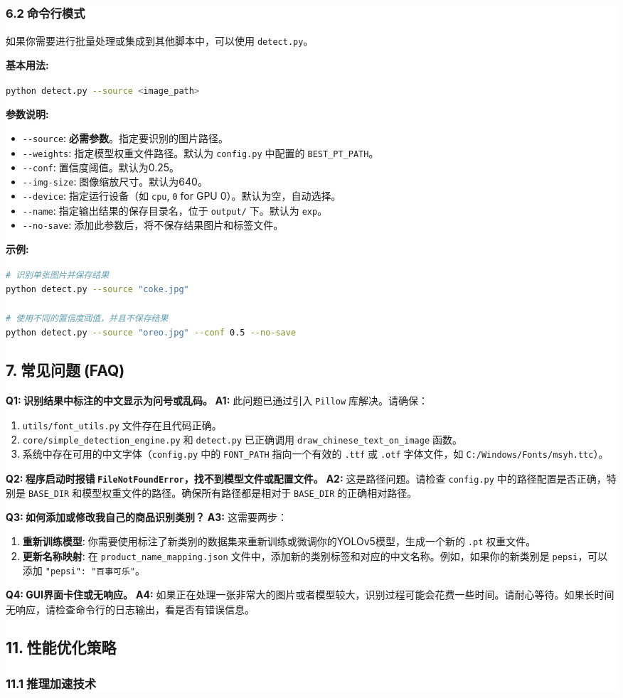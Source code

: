 ### 6.2 命令行模式

如果你需要进行批量处理或集成到其他脚本中，可以使用 `detect.py`。

**基本用法:**

```bash
python detect.py --source <image_path>
```

**参数说明:**

- `--source`: **必需参数**。指定要识别的图片路径。
- `--weights`: 指定模型权重文件路径。默认为 `config.py` 中配置的 `BEST_PT_PATH`。
- `--conf`: 置信度阈值。默认为0.25。
- `--img-size`: 图像缩放尺寸。默认为640。
- `--device`: 指定运行设备（如 `cpu`, `0` for GPU 0）。默认为空，自动选择。
- `--name`: 指定输出结果的保存目录名，位于 `output/` 下。默认为 `exp`。
- `--no-save`: 添加此参数后，将不保存结果图片和标签文件。

**示例:**

```bash
# 识别单张图片并保存结果
python detect.py --source "coke.jpg"

# 使用不同的置信度阈值，并且不保存结果
python detect.py --source "oreo.jpg" --conf 0.5 --no-save
```

## 7. 常见问题 (FAQ)

**Q1: 识别结果中标注的中文显示为问号或乱码。**
**A1:** 此问题已通过引入 `Pillow` 库解决。请确保：
1.  `utils/font_utils.py` 文件存在且代码正确。
2.  `core/simple_detection_engine.py` 和 `detect.py` 已正确调用 `draw_chinese_text_on_image` 函数。
3.  系统中存在可用的中文字体（`config.py` 中的 `FONT_PATH` 指向一个有效的 `.ttf` 或 `.otf` 字体文件，如 `C:/Windows/Fonts/msyh.ttc`）。

**Q2: 程序启动时报错 `FileNotFoundError`，找不到模型文件或配置文件。**
**A2:** 这是路径问题。请检查 `config.py` 中的路径配置是否正确，特别是 `BASE_DIR` 和模型权重文件的路径。确保所有路径都是相对于 `BASE_DIR` 的正确相对路径。

**Q3: 如何添加或修改我自己的商品识别类别？**
**A3:** 这需要两步：
1.  **重新训练模型**: 你需要使用标注了新类别的数据集来重新训练或微调你的YOLOv5模型，生成一个新的 `.pt` 权重文件。
2.  **更新名称映射**: 在 `product_name_mapping.json` 文件中，添加新的类别标签和对应的中文名称。例如，如果你的新类别是 `pepsi`，可以添加 `"pepsi": "百事可乐"`。

**Q4: GUI界面卡住或无响应。**
**A4:** 如果正在处理一张非常大的图片或者模型较大，识别过程可能会花费一些时间。请耐心等待。如果长时间无响应，请检查命令行的日志输出，看是否有错误信息。

## 11. 性能优化策略

### 11.1 推理加速技术
